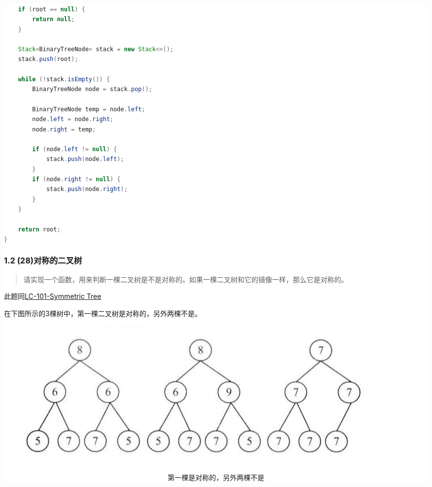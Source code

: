 ```java
    if (root == null) {
        return null;
    }

    Stack<BinaryTreeNode> stack = new Stack<>();
    stack.push(root);

    while (!stack.isEmpty()) {
        BinaryTreeNode node = stack.pop();

        BinaryTreeNode temp = node.left;
        node.left = node.right;
        node.right = temp;

        if (node.left != null) {
            stack.push(node.left);
        }
        if (node.right != null) {
            stack.push(node.right);
        }
    }

    return root;
}
```

### 1.2 (28)对称的二叉树

> 请实现一个函数，用来判断一棵二叉树是不是对称的。如果一棵二叉树和它的镜像一样，那么它是对称的。

此题同[LC-101-Symmetric Tree](/leetcode/leetcode101-110/#101-symmetric-tree)

在下图所示的3棵树中，第一棵二叉树是对称的，另外两棵不是。  

![第一棵是对称的，另外两棵不是](/assets/images/leetcode/ci_binary_tree_28.png)

<center>第一棵是对称的，另外两棵不是</center>
